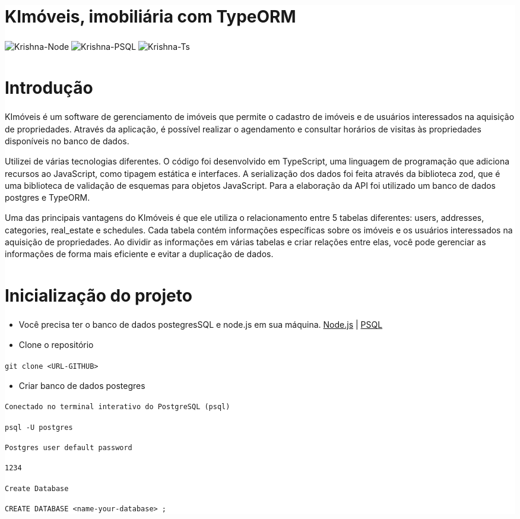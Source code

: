 # KImóveis, imobiliária com TypeORM 

<div>
    <img align="center" alt="Krishna-Node" height="30" width="40" src="https://www.vectorlogo.zone/logos/nodejs/nodejs-icon.svg">
    <img align="center" alt="Krishna-PSQL" height="30" width="40" src="https://www.vectorlogo.zone/logos/postgresql/postgresql-icon.svg">
     <img align="center" alt="Krishna-Ts" height="30" width="40" src="https://raw.githubusercontent.com/devicons/devicon/master/icons/typescript/typescript-plain.svg">
</div>

# Introdução

KImóveis é um software de gerenciamento de imóveis que permite o cadastro de imóveis e de usuários interessados na aquisição de propriedades. Através da aplicação, é possível realizar o agendamento e consultar horários de visitas às propriedades disponíveis no banco de dados. 

Utilizei de várias tecnologias diferentes. O código foi desenvolvido em TypeScript, uma linguagem de programação que adiciona recursos ao JavaScript, como tipagem estática e interfaces. A serialização dos dados foi feita através da biblioteca zod, que é uma biblioteca de validação de esquemas para objetos JavaScript. Para a elaboração da API foi utilizado um banco de dados postgres e TypeORM.

Uma das principais vantagens do KImóveis é que ele utiliza o relacionamento entre 5 tabelas diferentes: users, addresses, categories, real_estate e schedules. Cada tabela contém informações específicas sobre os imóveis e os usuários interessados na aquisição de propriedades. Ao dividir as informações em várias tabelas e criar relações entre elas, você pode gerenciar as informações de forma mais eficiente e evitar a duplicação de dados.

# Inicialização do projeto
-  Você precisa ter o banco de dados postegresSQL e node.js  em sua máquina.
<a href='https://nodejs.org/en/download'>Node.js</a> | 
<a href='https://www.enterprisedb.com/downloads/postgres-postgresql-downloads'>PSQL</a>

-  Clone o repositório

```
git clone <URL-GITHUB>
```

-  Criar banco de dados postegres

`Conectado no terminal interativo do PostgreSQL (psql)`
```
psql -U postgres
```

`Postgres user default password`
```
1234
```


`Create Database`
```
CREATE DATABASE <name-your-database> ; 
```
